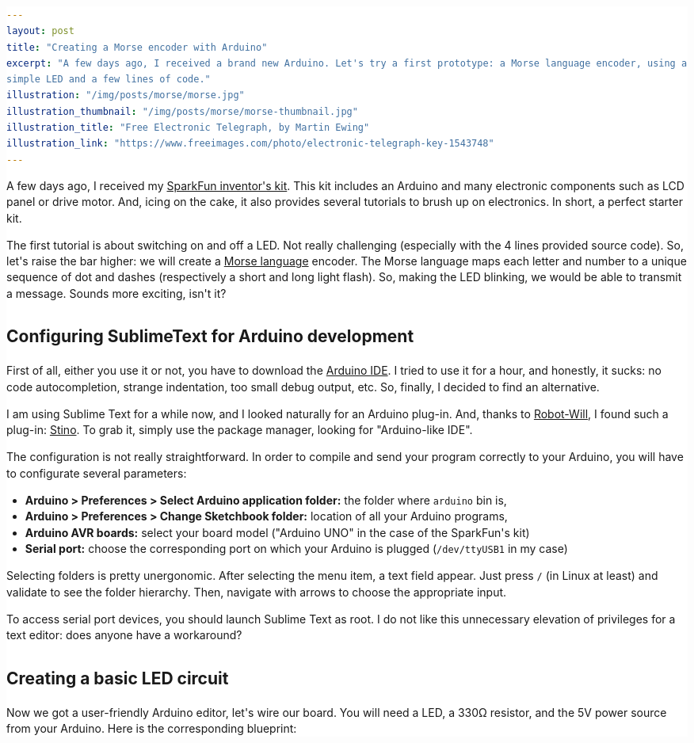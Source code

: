 ```yaml
---
layout: post
title: "Creating a Morse encoder with Arduino"
excerpt: "A few days ago, I received a brand new Arduino. Let's try a first prototype: a Morse language encoder, using a simple LED and a few lines of code."
illustration: "/img/posts/morse/morse.jpg"
illustration_thumbnail: "/img/posts/morse/morse-thumbnail.jpg"
illustration_title: "Free Electronic Telegraph, by Martin Ewing"
illustration_link: "https://www.freeimages.com/photo/electronic-telegraph-key-1543748"
---
```


A few days ago, I received my [SparkFun inventor's kit](https://www.sparkfun.com/products/12001). This kit includes an Arduino and many electronic components such as LCD panel or drive motor. And, icing on the cake, it also provides several tutorials to brush up on electronics. In short, a perfect starter kit.

The first tutorial is about switching on and off a LED. Not really challenging (especially with the 4 lines provided source code). So, let's raise the bar higher: we will create a [Morse language](http://en.wikipedia.org/wiki/Morse_code) encoder. The Morse language maps each letter and number to a unique sequence of dot and dashes (respectively a short and long light flash). So, making the LED blinking, we would be able to transmit a message. Sounds more exciting, isn't it?

## Configuring SublimeText for Arduino development

First of all, either you use it or not, you have to download the [Arduino IDE](http://arduino.cc/en/Main/Software). I tried to use it for a hour, and honestly, it sucks: no code autocompletion, strange indentation, too small debug output, etc. So, finally, I decided to find an alternative.

I am using Sublime Text for a while now, and I looked naturally for an Arduino plug-in. And, thanks to [Robot-Will](https://github.com/Robot-Will), I found such a plug-in: [Stino](https://github.com/Robot-Will/Stino). To grab it, simply use the package manager, looking for "Arduino-like IDE".

The configuration is not really straightforward. In order to compile and send your program correctly to your Arduino, you will have to configurate several parameters:

* **Arduino > Preferences > Select Arduino application folder:** the folder where `arduino` bin is,
* **Arduino > Preferences > Change Sketchbook folder:** location of all your Arduino programs,
* **Arduino AVR boards:** select your board model ("Arduino UNO" in the case of the SparkFun's kit)
* **Serial port:** choose the corresponding port on which your Arduino is plugged (`/dev/ttyUSB1` in my case)

Selecting folders is pretty unergonomic. After selecting the menu item, a text field appear. Just press `/` (in Linux at least) and validate to see the folder hierarchy. Then, navigate with arrows to choose the appropriate input.

To access serial port devices, you should launch Sublime Text as root. I do not like this unnecessary elevation of privileges for a text editor: does anyone have a workaround?

## Creating a basic LED circuit

Now we got a user-friendly Arduino editor, let's wire our board. You will need a LED, a 330Ω resistor, and the 5V power source from your Arduino. Here is the corresponding blueprint:
